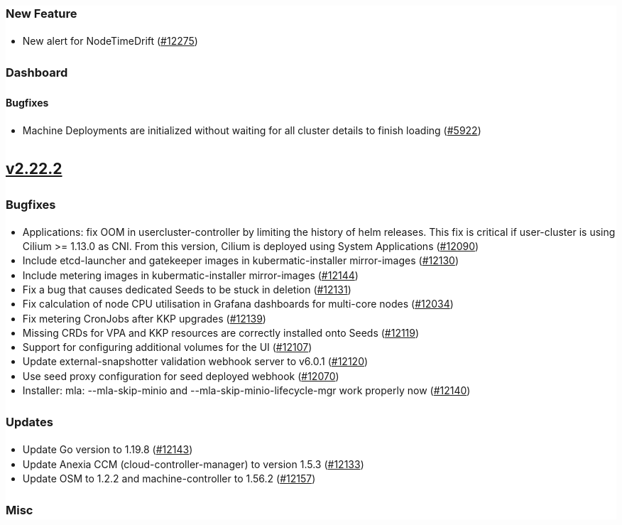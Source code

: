### New Feature

- New alert for NodeTimeDrift ([#12275](https://github.com/kubermatic/kubermatic/pull/12275))

### Dashboard

#### Bugfixes

- Machine Deployments are initialized without waiting for all cluster details to finish loading ([#5922](https://github.com/kubermatic/dashboard/pull/5922))


## [v2.22.2](https://github.com/kubermatic/kubermatic/releases/tag/v2.22.2)

### Bugfixes

- Applications: fix OOM in usercluster-controller by limiting the history of helm releases. This fix is critical if user-cluster is using Cilium >= 1.13.0 as CNI. From this version, Cilium is deployed using System Applications ([#12090](https://github.com/kubermatic/kubermatic/pull/12090))
- Include etcd-launcher and gatekeeper images in kubermatic-installer mirror-images ([#12130](https://github.com/kubermatic/kubermatic/pull/12130))
- Include metering images in kubermatic-installer mirror-images ([#12144](https://github.com/kubermatic/kubermatic/pull/12144))
- Fix a bug that causes dedicated Seeds to be stuck in deletion ([#12131](https://github.com/kubermatic/kubermatic/pull/12131))
- Fix calculation of node CPU utilisation in Grafana dashboards for multi-core nodes ([#12034](https://github.com/kubermatic/kubermatic/pull/12034))
- Fix metering CronJobs after KKP upgrades ([#12139](https://github.com/kubermatic/kubermatic/pull/12139))
- Missing CRDs for VPA and KKP resources are correctly installed onto Seeds ([#12119](https://github.com/kubermatic/kubermatic/pull/12119))
- Support for configuring additional volumes for the UI ([#12107](https://github.com/kubermatic/kubermatic/pull/12107))
- Update external-snapshotter validation webhook server to v6.0.1 ([#12120](https://github.com/kubermatic/kubermatic/pull/12120))
- Use seed proxy configuration for seed deployed webhook ([#12070](https://github.com/kubermatic/kubermatic/pull/12070))
- Installer: mla: --mla-skip-minio and --mla-skip-minio-lifecycle-mgr work properly now ([#12140](https://github.com/kubermatic/kubermatic/pull/12140))

### Updates

- Update Go version to 1.19.8 ([#12143](https://github.com/kubermatic/kubermatic/pull/12143))
- Update Anexia CCM (cloud-controller-manager) to version 1.5.3 ([#12133](https://github.com/kubermatic/kubermatic/pull/12133))
- Update OSM to 1.2.2 and machine-controller to 1.56.2 ([#12157](https://github.com/kubermatic/kubermatic/pull/12157))

### Misc
